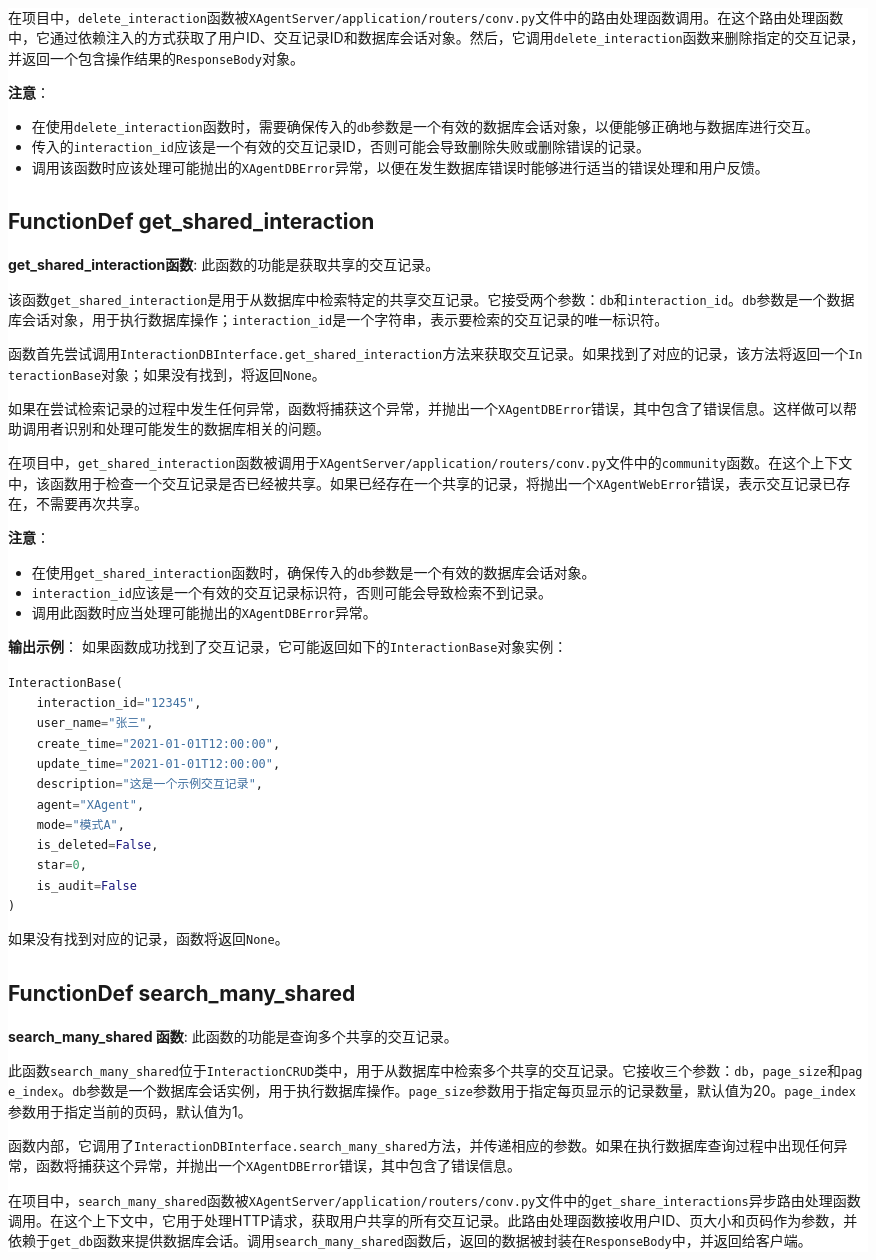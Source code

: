 在项目中，`delete_interaction`函数被`XAgentServer/application/routers/conv.py`文件中的路由处理函数调用。在这个路由处理函数中，它通过依赖注入的方式获取了用户ID、交互记录ID和数据库会话对象。然后，它调用`delete_interaction`函数来删除指定的交互记录，并返回一个包含操作结果的`ResponseBody`对象。

**注意**：
- 在使用`delete_interaction`函数时，需要确保传入的`db`参数是一个有效的数据库会话对象，以便能够正确地与数据库进行交互。
- 传入的`interaction_id`应该是一个有效的交互记录ID，否则可能会导致删除失败或删除错误的记录。
- 调用该函数时应该处理可能抛出的`XAgentDBError`异常，以便在发生数据库错误时能够进行适当的错误处理和用户反馈。
## FunctionDef get_shared_interaction
**get_shared_interaction函数**: 此函数的功能是获取共享的交互记录。

该函数`get_shared_interaction`是用于从数据库中检索特定的共享交互记录。它接受两个参数：`db`和`interaction_id`。`db`参数是一个数据库会话对象，用于执行数据库操作；`interaction_id`是一个字符串，表示要检索的交互记录的唯一标识符。

函数首先尝试调用`InteractionDBInterface.get_shared_interaction`方法来获取交互记录。如果找到了对应的记录，该方法将返回一个`InteractionBase`对象；如果没有找到，将返回`None`。

如果在尝试检索记录的过程中发生任何异常，函数将捕获这个异常，并抛出一个`XAgentDBError`错误，其中包含了错误信息。这样做可以帮助调用者识别和处理可能发生的数据库相关的问题。

在项目中，`get_shared_interaction`函数被调用于`XAgentServer/application/routers/conv.py`文件中的`community`函数。在这个上下文中，该函数用于检查一个交互记录是否已经被共享。如果已经存在一个共享的记录，将抛出一个`XAgentWebError`错误，表示交互记录已存在，不需要再次共享。

**注意**：
- 在使用`get_shared_interaction`函数时，确保传入的`db`参数是一个有效的数据库会话对象。
- `interaction_id`应该是一个有效的交互记录标识符，否则可能会导致检索不到记录。
- 调用此函数时应当处理可能抛出的`XAgentDBError`异常。

**输出示例**：
如果函数成功找到了交互记录，它可能返回如下的`InteractionBase`对象实例：
```python
InteractionBase(
    interaction_id="12345",
    user_name="张三",
    create_time="2021-01-01T12:00:00",
    update_time="2021-01-01T12:00:00",
    description="这是一个示例交互记录",
    agent="XAgent",
    mode="模式A",
    is_deleted=False,
    star=0,
    is_audit=False
)
```
如果没有找到对应的记录，函数将返回`None`。
## FunctionDef search_many_shared
**search_many_shared 函数**: 此函数的功能是查询多个共享的交互记录。

此函数`search_many_shared`位于`InteractionCRUD`类中，用于从数据库中检索多个共享的交互记录。它接收三个参数：`db`，`page_size`和`page_index`。`db`参数是一个数据库会话实例，用于执行数据库操作。`page_size`参数用于指定每页显示的记录数量，默认值为20。`page_index`参数用于指定当前的页码，默认值为1。

函数内部，它调用了`InteractionDBInterface.search_many_shared`方法，并传递相应的参数。如果在执行数据库查询过程中出现任何异常，函数将捕获这个异常，并抛出一个`XAgentDBError`错误，其中包含了错误信息。

在项目中，`search_many_shared`函数被`XAgentServer/application/routers/conv.py`文件中的`get_share_interactions`异步路由处理函数调用。在这个上下文中，它用于处理HTTP请求，获取用户共享的所有交互记录。此路由处理函数接收用户ID、页大小和页码作为参数，并依赖于`get_db`函数来提供数据库会话。调用`search_many_shared`函数后，返回的数据被封装在`ResponseBody`中，并返回给客户端。
